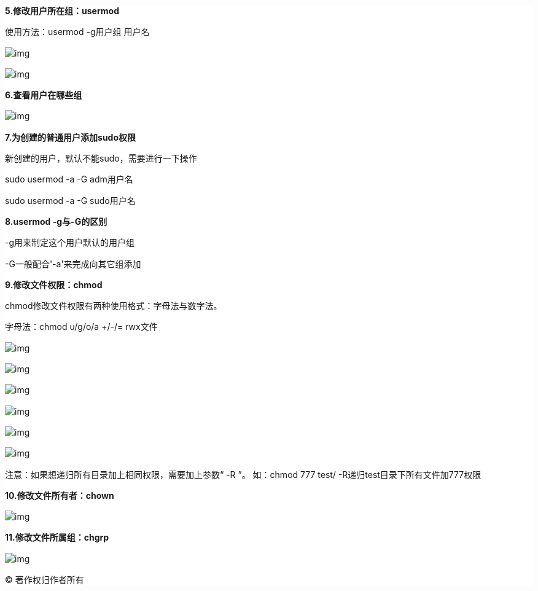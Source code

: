 **5.修改用户所在组：usermod**

使用方法：usermod -g用户组 用户名

![img](https://upload-images.jianshu.io/upload_images/6078268-1f860ec7efbd28a7.png?imageMogr2/auto-orient/strip%7CimageView2/2/w/554/format/webp)

![img](https://upload-images.jianshu.io/upload_images/6078268-e7bf5a4ec68d919f.png?imageMogr2/auto-orient/strip%7CimageView2/2/w/554/format/webp)

**6.查看用户在哪些组**

![img](https://upload-images.jianshu.io/upload_images/6078268-f77be2d06ddbb528.png?imageMogr2/auto-orient/strip%7CimageView2/2/w/554/format/webp)

**7.为创建的普通用户添加sudo权限**

新创建的用户，默认不能sudo，需要进行一下操作

sudo usermod -a -G adm用户名

sudo usermod -a -G sudo用户名

**8.usermod -g与-G的区别**

-g用来制定这个用户默认的用户组

-G一般配合'-a'来完成向其它组添加

**9.修改文件权限：chmod**

chmod修改文件权限有两种使用格式：字母法与数字法。

字母法：chmod u/g/o/a +/-/= rwx文件

![img](https://upload-images.jianshu.io/upload_images/6078268-6e2224cc977e1222.png?imageMogr2/auto-orient/strip%7CimageView2/2/w/554/format/webp)

![img](https://upload-images.jianshu.io/upload_images/6078268-c65a0aa85e6ba5a1.png?imageMogr2/auto-orient/strip%7CimageView2/2/w/554/format/webp)

![img](https://upload-images.jianshu.io/upload_images/6078268-731fdaefce57180a.png?imageMogr2/auto-orient/strip%7CimageView2/2/w/554/format/webp)

![img](https://upload-images.jianshu.io/upload_images/6078268-3aa665ca36593535.png?imageMogr2/auto-orient/strip%7CimageView2/2/w/554/format/webp)

![img](https://upload-images.jianshu.io/upload_images/6078268-55ec89ae7eed60ed.png?imageMogr2/auto-orient/strip%7CimageView2/2/w/554/format/webp)

![img](https://upload-images.jianshu.io/upload_images/6078268-01056e26d23a2725.png?imageMogr2/auto-orient/strip%7CimageView2/2/w/554/format/webp)

注意：如果想递归所有目录加上相同权限，需要加上参数“ -R ”。 如：chmod 777 test/ -R递归test目录下所有文件加777权限

**10.修改文件所有者：chown**

![img](https://upload-images.jianshu.io/upload_images/6078268-8f717295729731d0.png?imageMogr2/auto-orient/strip%7CimageView2/2/w/554/format/webp)

**11.修改文件所属组：chgrp**

![img](https://upload-images.jianshu.io/upload_images/6078268-2f024ee521fc96d5.png?imageMogr2/auto-orient/strip%7CimageView2/2/w/554/format/webp)

© 著作权归作者所有